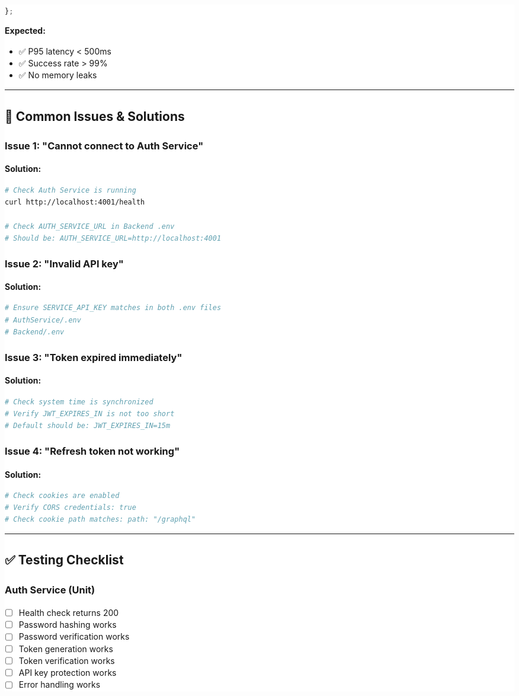```javascript
};
```

**Expected:**
- ✅ P95 latency < 500ms
- ✅ Success rate > 99%
- ✅ No memory leaks

---

## 🐛 Common Issues & Solutions

### Issue 1: "Cannot connect to Auth Service"
**Solution:**
```bash
# Check Auth Service is running
curl http://localhost:4001/health

# Check AUTH_SERVICE_URL in Backend .env
# Should be: AUTH_SERVICE_URL=http://localhost:4001
```

### Issue 2: "Invalid API key"
**Solution:**
```bash
# Ensure SERVICE_API_KEY matches in both .env files
# AuthService/.env
# Backend/.env
```

### Issue 3: "Token expired immediately"
**Solution:**
```bash
# Check system time is synchronized
# Verify JWT_EXPIRES_IN is not too short
# Default should be: JWT_EXPIRES_IN=15m
```

### Issue 4: "Refresh token not working"
**Solution:**
```bash
# Check cookies are enabled
# Verify CORS credentials: true
# Check cookie path matches: path: "/graphql"
```

---

## ✅ Testing Checklist

### Auth Service (Unit)
- [ ] Health check returns 200
- [ ] Password hashing works
- [ ] Password verification works
- [ ] Token generation works
- [ ] Token verification works
- [ ] API key protection works
- [ ] Error handling works
